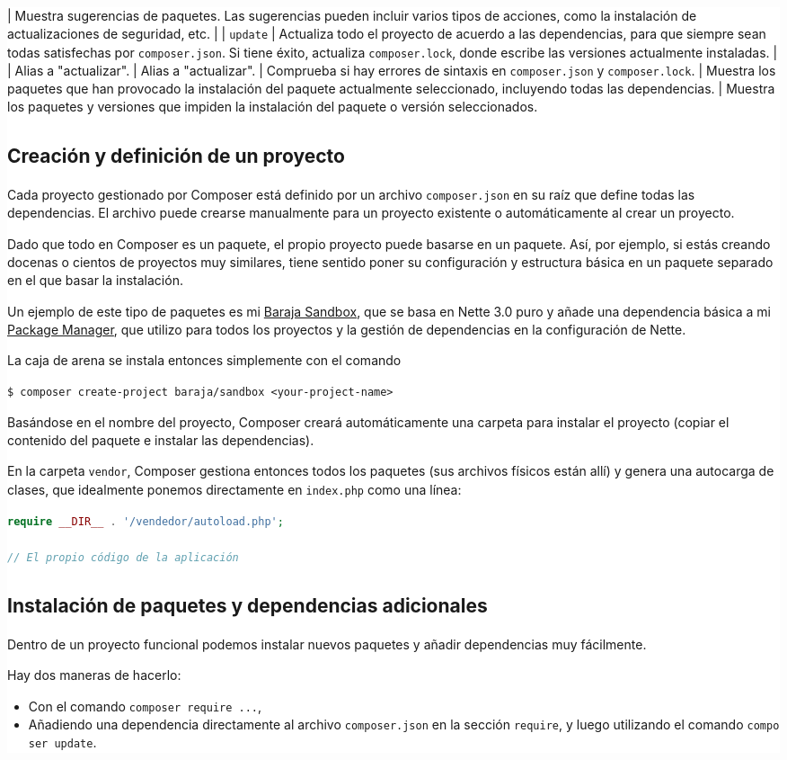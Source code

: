 | Muestra sugerencias de paquetes. Las sugerencias pueden incluir varios tipos de acciones, como la instalación de actualizaciones de seguridad, etc. |
| `update` | Actualiza todo el proyecto de acuerdo a las dependencias, para que siempre sean todas satisfechas por `composer.json`. Si tiene éxito, actualiza `composer.lock`, donde escribe las versiones actualmente instaladas. |
| Alias a "actualizar".
| Alias a "actualizar".
| Comprueba si hay errores de sintaxis en `composer.json` y `composer.lock`.
| Muestra los paquetes que han provocado la instalación del paquete actualmente seleccionado, incluyendo todas las dependencias.
| Muestra los paquetes y versiones que impiden la instalación del paquete o versión seleccionados.

Creación y definición de un proyecto
----------------------------------

Cada proyecto gestionado por Composer está definido por un archivo `composer.json` en su raíz que define todas las dependencias. El archivo puede crearse manualmente para un proyecto existente o automáticamente al crear un proyecto.

Dado que todo en Composer es un paquete, el propio proyecto puede basarse en un paquete. Así, por ejemplo, si estás creando docenas o cientos de proyectos muy similares, tiene sentido poner su configuración y estructura básica en un paquete separado en el que basar la instalación.

Un ejemplo de este tipo de paquetes es mi [Baraja Sandbox](https://github.com/baraja-core/sandbox), que se basa en Nette 3.0 puro y añade una dependencia básica a mi [Package Manager](https://github.com/baraja-core/package-manager), que utilizo para todos los proyectos y la gestión de dependencias en la configuración de Nette.

La caja de arena se instala entonces simplemente con el comando

```shell
$ composer create-project baraja/sandbox <your-project-name>
```

Basándose en el nombre del proyecto, Composer creará automáticamente una carpeta para instalar el proyecto (copiar el contenido del paquete e instalar las dependencias).

En la carpeta `vendor`, Composer gestiona entonces todos los paquetes (sus archivos físicos están allí) y genera una autocarga de clases, que idealmente ponemos directamente en `index.php` como una línea:

```php
require __DIR__ . '/vendedor/autoload.php';

// El propio código de la aplicación
```

Instalación de paquetes y dependencias adicionales
-------------------------------------

Dentro de un proyecto funcional podemos instalar nuevos paquetes y añadir dependencias muy fácilmente.

Hay dos maneras de hacerlo:

- Con el comando `composer require ...`,
- Añadiendo una dependencia directamente al archivo `composer.json` en la sección `require`, y luego utilizando el comando `composer update`.
